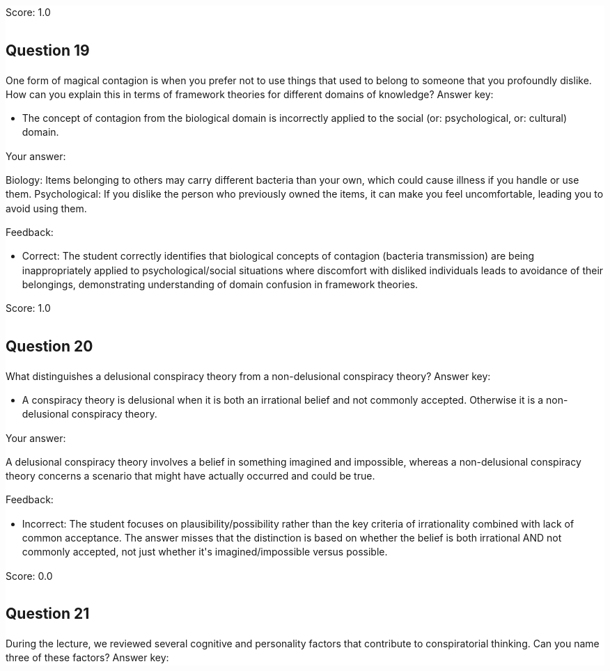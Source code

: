 Score: 1.0

## Question 19
            
One form of magical contagion is when you prefer not to use things that used to belong to someone that you profoundly dislike. How can you explain this in terms of framework theories for different domains of knowledge?
Answer key:

- The concept of contagion from the biological domain is incorrectly applied to the social (or: psychological, or: cultural) domain.

Your answer:

Biology: Items belonging to others may carry different bacteria than your own, which could cause illness if you handle or use them. Psychological: If you dislike the person who previously owned the items, it can make you feel uncomfortable, leading you to avoid using them.

Feedback:

- Correct: The student correctly identifies that biological concepts of contagion (bacteria transmission) are being inappropriately applied to psychological/social situations where discomfort with disliked individuals leads to avoidance of their belongings, demonstrating understanding of domain confusion in framework theories.

Score: 1.0

## Question 20
            
What distinguishes a delusional conspiracy theory from a non-delusional conspiracy theory?
Answer key:

- A conspiracy theory is delusional when it is both an irrational belief and not commonly accepted. Otherwise it is a non-delusional conspiracy theory.

Your answer:

A delusional conspiracy theory involves a belief in something imagined and impossible, whereas a non-delusional conspiracy theory concerns a scenario that might have actually occurred and could be true.

Feedback:

- Incorrect: The student focuses on plausibility/possibility rather than the key criteria of irrationality combined with lack of common acceptance. The answer misses that the distinction is based on whether the belief is both irrational AND not commonly accepted, not just whether it's imagined/impossible versus possible.

Score: 0.0

## Question 21
            
During the lecture, we reviewed several cognitive and personality factors that contribute to conspiratorial thinking. Can you name three of these factors?
Answer key:
